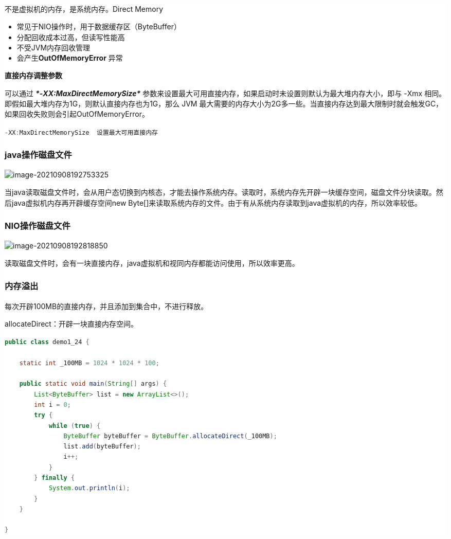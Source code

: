 不是虚拟机的内存，是系统内存。Direct Memory

- 常见于NIO操作时，用于数据缓存区（ByteBuffer）
- 分配回收成本过高，但读写性能高
- 不受JVM内存回收管理
- 会产生**OutOfMemoryError** 异常

**直接内存调整参数**

可以通过 ***\*-XX:MaxDirectMemorySize\**** 参数来设置最大可用直接内存，如果启动时未设置则默认为最大堆内存大小，即与 -Xmx 相同。即假如最大堆内存为1G，则默认直接内存也为1G，那么 JVM 最大需要的内存大小为2G多一些。当直接内存达到最大限制时就会触发GC，如果回收失败则会引起OutOfMemoryError。

```java
-XX:MaxDirectMemorySize  设置最大可用直接内存
```

### java操作磁盘文件

![image-20210908192753325](https://mynotepicbed.oss-cn-beijing.aliyuncs.com/img/8eb7265043c741e2e3e25f4760369539.png)

当java读取磁盘文件时，会从用户态切换到内核态，才能去操作系统内存。读取时，系统内存先开辟一块缓存空间，磁盘文件分块读取。然后java虚拟机内存再开辟缓存空间new Byte[]来读取系统内存的文件。由于有从系统内存读取到java虚拟机的内存，所以效率较低。

### NIO操作磁盘文件

![image-20210908192818850](https://mynotepicbed.oss-cn-beijing.aliyuncs.com/img/9c3afe74a106b3a826a034d31ff16e8c.png)

读取磁盘文件时，会有一块直接内存，java虚拟机和视同内存都能访问使用，所以效率更高。

### 内存溢出

每次开辟100MB的直接内存，并且添加到集合中，不进行释放。

allocateDirect：开辟一块直接内存空间。

```java
public class demo1_24 {

    static int _100MB = 1024 * 1024 * 100;

    public static void main(String[] args) {
        List<ByteBuffer> list = new ArrayList<>();
        int i = 0;
        try {
            while (true) {
                ByteBuffer byteBuffer = ByteBuffer.allocateDirect(_100MB);
                list.add(byteBuffer);
                i++;
            }
        } finally {
            System.out.println(i);
        }
    }

}
```



